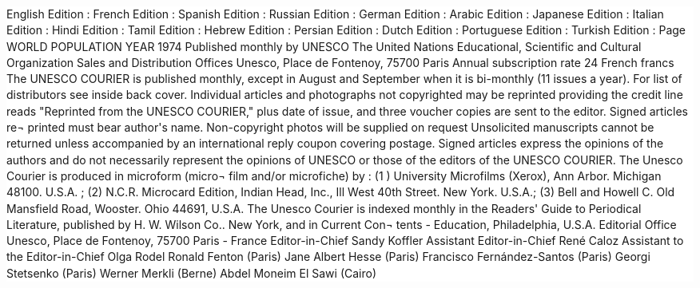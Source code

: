 English Edition :
French Edition :
Spanish Edition :
Russian Edition :
German Edition :
Arabic Edition :
Japanese Edition :
Italian Edition :
Hindi Edition :
Tamil Edition :
Hebrew Edition :
Persian Edition :
Dutch Edition :
Portuguese Edition :
Turkish Edition :
Page
WORLD
POPULATION
YEAR 1974
Published monthly by UNESCO
The United Nations
Educational, Scientific
and Cultural Organization
Sales and Distribution Offices
Unesco, Place de Fontenoy, 75700 Paris
Annual subscription rate 24 French francs
The UNESCO COURIER is published monthly, except in
August and September when it is bi-monthly (11 issues a
year). For list of distributors see inside back cover.
Individual articles and photographs not copyrighted may
be reprinted providing the credit line reads "Reprinted from
the UNESCO COURIER," plus date of issue, and three
voucher copies are sent to the editor. Signed articles re¬
printed must bear author's name. Non-copyright photos
will be supplied on request Unsolicited manuscripts cannot
be returned unless accompanied by an international reply
coupon covering postage. Signed articles express the
opinions of the authors and do not necessarily represent
the opinions of UNESCO or those of the editors of the
UNESCO COURIER.
The Unesco Courier is produced in microform (micro¬
film and/or microfiche) by : (1 ) University Microfilms
(Xerox), Ann Arbor. Michigan 48100. U.S.A. ; (2) N.C.R.
Microcard Edition, Indian Head, Inc., Ill West 40th
Street. New York. U.S.A.; (3) Bell and Howell C.
Old Mansfield Road, Wooster. Ohio 44691, U.S.A.
The Unesco Courier is indexed monthly in the
Readers' Guide to Periodical Literature, published by
H. W. Wilson Co.. New York, and in Current Con¬
tents - Education, Philadelphia, U.S.A.
Editorial Office
Unesco, Place de Fontenoy, 75700 Paris - France
Editor-in-Chief
Sandy Koffler
Assistant Editor-in-Chief
René Caloz
Assistant to the Editor-in-Chief
Olga Rodel
Ronald Fenton (Paris)
Jane Albert Hesse (Paris)
Francisco Fernández-Santos (Paris)
Georgi Stetsenko (Paris)
Werner Merkli (Berne)
Abdel Moneim El Sawi (Cairo)